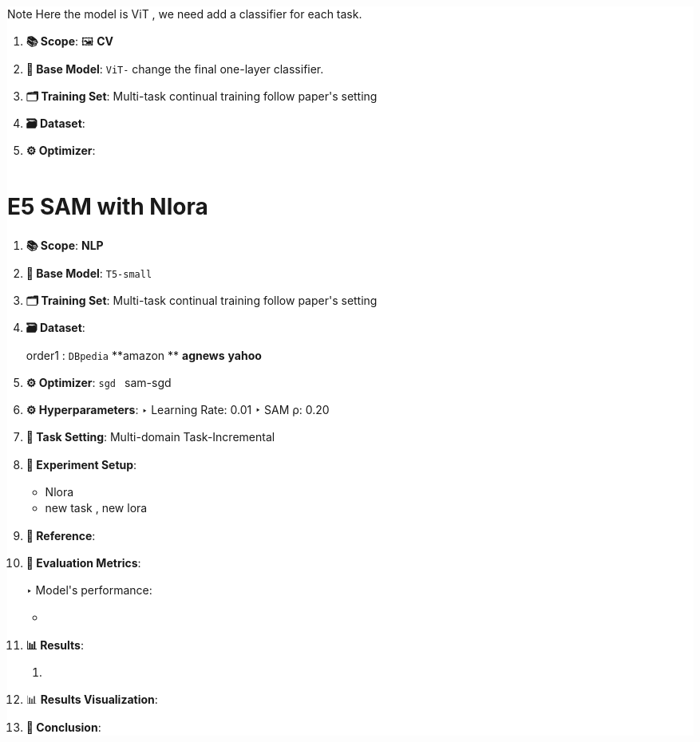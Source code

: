 Note Here the model is ViT , we need add a classifier for each task.

1. **📚 Scope**: 🖼️ **CV**

2. **🧠 Base Model**: `ViT-`  change the final one-layer classifier.

3. **🗂️ Training Set**:   Multi-task continual training  follow paper's setting

4. **🗃️ Dataset**: 

5. **⚙️ Optimizer**: 



# E5 SAM  with Nlora



1. **📚 Scope**:  **NLP**

2. **🧠 Base Model**: `T5-small`

3. **🗂️ Training Set**:   Multi-task continual training  follow paper's setting

4. **🗃️ Dataset**: 

   order1 : `DBpedia`  **amazon ** **agnews**   **yahoo**

5. **⚙️ Optimizer**:  `sgd `   sam-sgd

6. **⚙️ Hyperparameters**:
   ‣ Learning Rate:  0.01
   ‣ SAM ρ:  0.20

7. **🧩 Task Setting**: Multi-domain Task-Incremental

8. **🔧 Experiment Setup**:

   -  Nlora 
   -  new task , new lora

9. **📖 Reference**: 

10. **🎯 Evaluation Metrics**: 

    ‣ Model's performance: 

    - 

11. **📊 Results**: 

    1. 

12. 📊 **Results Visualization**:

13. **🧾 Conclusion**:  

